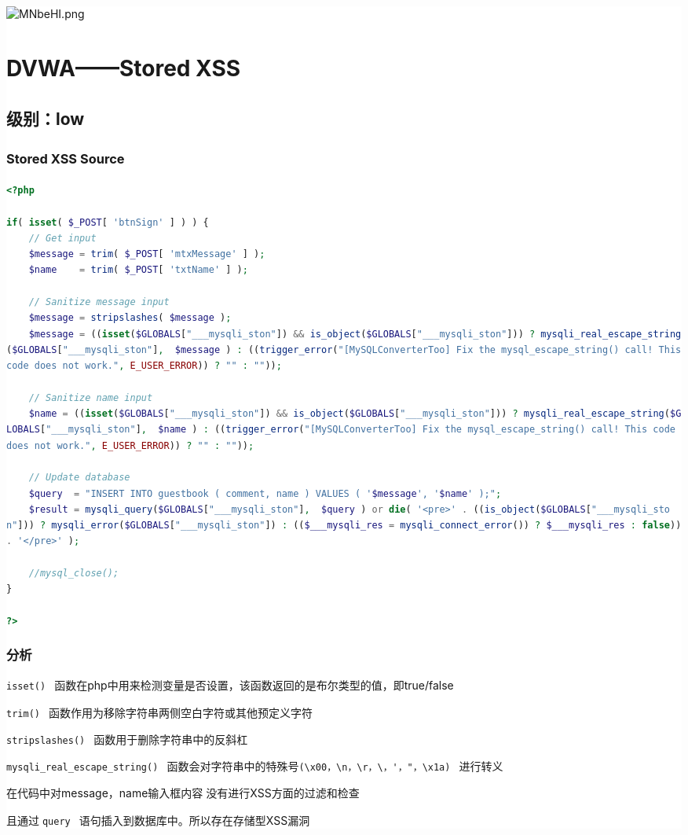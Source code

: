 ![MNbeHI.png](https://s2.ax1x.com/2019/11/14/MNbeHI.png)

# DVWA——Stored XSS

## 级别：low

### Stored XSS Source

```php
<?php

if( isset( $_POST[ 'btnSign' ] ) ) {
    // Get input
    $message = trim( $_POST[ 'mtxMessage' ] );
    $name    = trim( $_POST[ 'txtName' ] );

    // Sanitize message input
    $message = stripslashes( $message );
    $message = ((isset($GLOBALS["___mysqli_ston"]) && is_object($GLOBALS["___mysqli_ston"])) ? mysqli_real_escape_string($GLOBALS["___mysqli_ston"],  $message ) : ((trigger_error("[MySQLConverterToo] Fix the mysql_escape_string() call! This code does not work.", E_USER_ERROR)) ? "" : ""));

    // Sanitize name input
    $name = ((isset($GLOBALS["___mysqli_ston"]) && is_object($GLOBALS["___mysqli_ston"])) ? mysqli_real_escape_string($GLOBALS["___mysqli_ston"],  $name ) : ((trigger_error("[MySQLConverterToo] Fix the mysql_escape_string() call! This code does not work.", E_USER_ERROR)) ? "" : ""));

    // Update database
    $query  = "INSERT INTO guestbook ( comment, name ) VALUES ( '$message', '$name' );";
    $result = mysqli_query($GLOBALS["___mysqli_ston"],  $query ) or die( '<pre>' . ((is_object($GLOBALS["___mysqli_ston"])) ? mysqli_error($GLOBALS["___mysqli_ston"]) : (($___mysqli_res = mysqli_connect_error()) ? $___mysqli_res : false)) . '</pre>' );

    //mysql_close();
}

?>
```

### 分析

 `isset() ` 函数在php中用来检测变量是否设置，该函数返回的是布尔类型的值，即true/false 

 `trim() ` 函数作用为移除字符串两侧空白字符或其他预定义字符 

 `stripslashes() ` 函数用于删除字符串中的反斜杠 

 `mysqli_real_escape_string() ` 函数会对字符串中的特殊号`(\x00，\n，\r，\，'，"，\x1a) ` 进行转义 

 在代码中对message，name输入框内容  没有进行XSS方面的过滤和检查 

 且通过  `query ` 语句插入到数据库中。所以存在存储型XSS漏洞 
